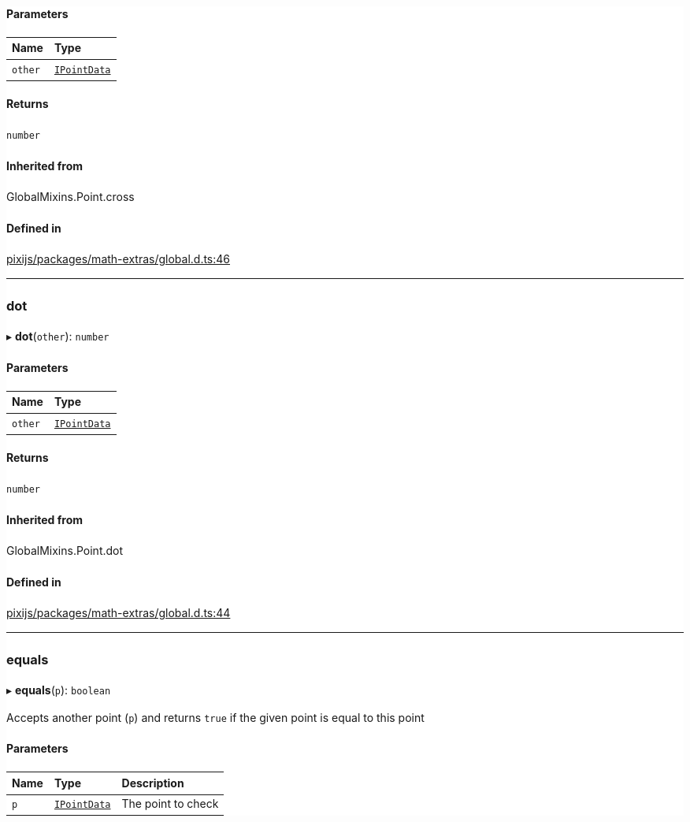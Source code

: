 #### Parameters

| Name | Type |
| :------ | :------ |
| `other` | [`IPointData`](../interfaces/pixi_math.IPointData.md) |

#### Returns

`number`

#### Inherited from

GlobalMixins.Point.cross

#### Defined in

[pixijs/packages/math-extras/global.d.ts:46](https://github.com/pixijs/pixijs/blob/2194fe5c5/packages/math-extras/global.d.ts#L46)

___

### dot

▸ **dot**(`other`): `number`

#### Parameters

| Name | Type |
| :------ | :------ |
| `other` | [`IPointData`](../interfaces/pixi_math.IPointData.md) |

#### Returns

`number`

#### Inherited from

GlobalMixins.Point.dot

#### Defined in

[pixijs/packages/math-extras/global.d.ts:44](https://github.com/pixijs/pixijs/blob/2194fe5c5/packages/math-extras/global.d.ts#L44)

___

### equals

▸ **equals**(`p`): `boolean`

Accepts another point (`p`) and returns `true` if the given point is equal to this point

#### Parameters

| Name | Type | Description |
| :------ | :------ | :------ |
| `p` | [`IPointData`](../interfaces/pixi_math.IPointData.md) | The point to check |
